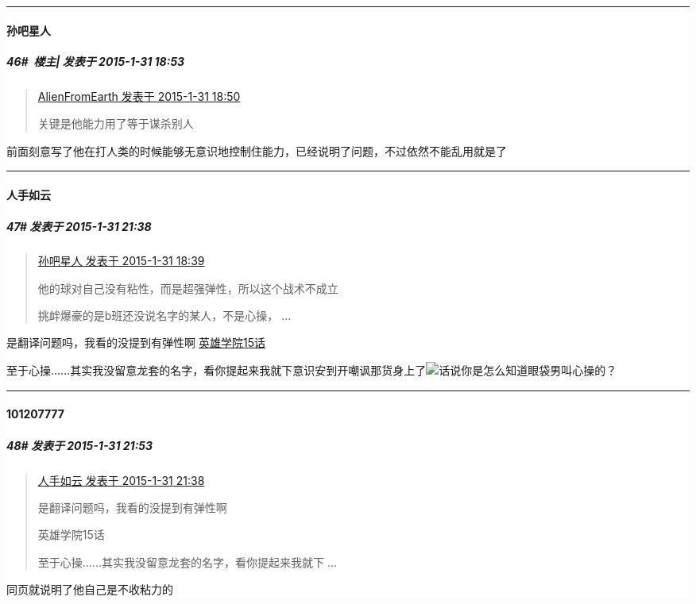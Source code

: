 





-----

####  孙吧星人  
##### 46#         楼主| 发表于 2015-1-31 18:53



<blockquote><a href="httphttps://bbs.saraba1st.com/2b/forum.php?mod=redirect&amp;goto=findpost&amp;pid=27943318&amp;ptid=1089780" target="_blank">AlienFromEarth 发表于 2015-1-31 18:50</a>

关键是他能力用了等于谋杀别人</blockquote>
前面刻意写了他在打人类的时候能够无意识地控制住能力，已经说明了问题，不过依然不能乱用就是了







-----

####  人手如云  
##### 47#       发表于 2015-1-31 21:38



<blockquote><a href="httphttps://bbs.saraba1st.com/2b/forum.php?mod=redirect&amp;goto=findpost&amp;pid=27943243&amp;ptid=1089780" target="_blank">孙吧星人 发表于 2015-1-31 18:39</a>

他的球对自己没有粘性，而是超强弹性，所以这个战术不成立

挑衅爆豪的是b班还没说名字的某人，不是心操， ...</blockquote>是翻译问题吗，我看的没提到有弹性啊
[英雄学院15话](http://manhua.dmzj.com/wodeyingxiongxueyuan/31414-10.shtml)

至于心操……其实我没留意龙套的名字，看你提起来我就下意识安到开嘲讽那货身上了<img src="https://static.saraba1st.com/image/smiley/face/112.gif" referrerpolicy="no-referrer">话说你是怎么知道眼袋男叫心操的？







-----

####  101207777  
##### 48#       发表于 2015-1-31 21:53



<blockquote><a href="httphttps://bbs.saraba1st.com/2b/forum.php?mod=redirect&amp;goto=findpost&amp;pid=27944418&amp;ptid=1089780" target="_blank">人手如云 发表于 2015-1-31 21:38</a>

是翻译问题吗，我看的没提到有弹性啊

英雄学院15话

至于心操……其实我没留意龙套的名字，看你提起来我就下 ...</blockquote>
同页就说明了他自己是不收粘力的

